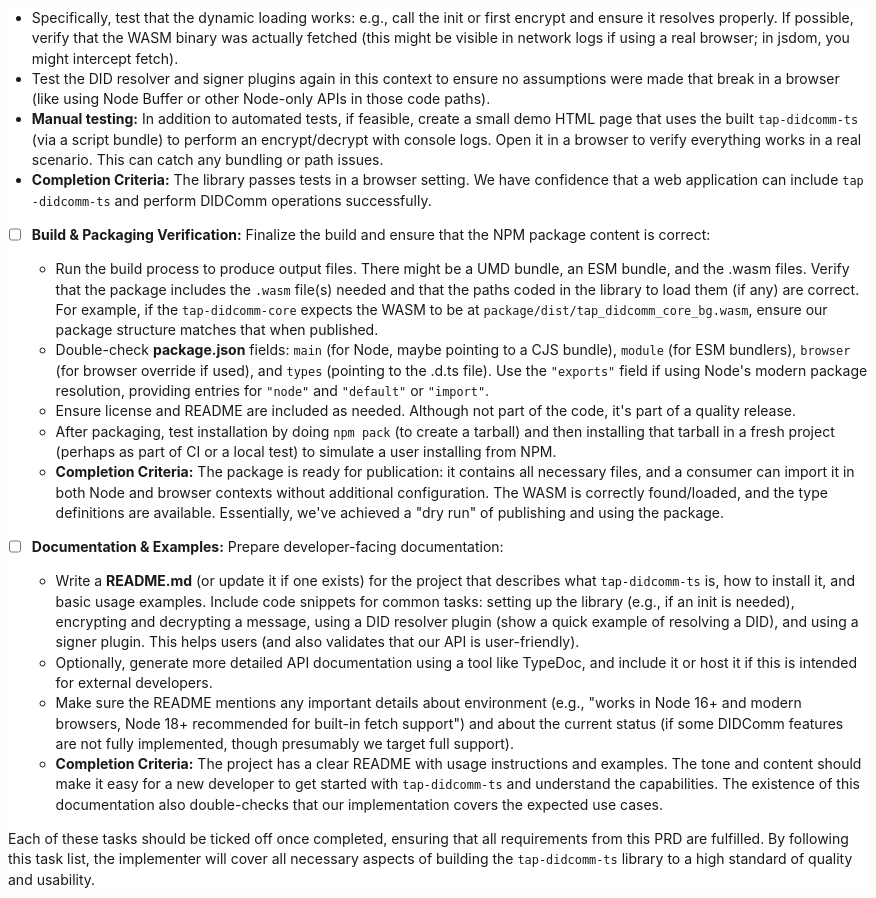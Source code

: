   - Specifically, test that the dynamic loading works: e.g., call the init or first encrypt and ensure it resolves properly. If possible, verify that the WASM binary was actually fetched (this might be visible in network logs if using a real browser; in jsdom, you might intercept fetch).
  - Test the DID resolver and signer plugins again in this context to ensure no assumptions were made that break in a browser (like using Node Buffer or other Node-only APIs in those code paths).
  - **Manual testing:** In addition to automated tests, if feasible, create a small demo HTML page that uses the built `tap-didcomm-ts` (via a script bundle) to perform an encrypt/decrypt with console logs. Open it in a browser to verify everything works in a real scenario. This can catch any bundling or path issues.
  - **Completion Criteria:** The library passes tests in a browser setting. We have confidence that a web application can include `tap-didcomm-ts` and perform DIDComm operations successfully.

- [ ] **Build & Packaging Verification:** Finalize the build and ensure that the NPM package content is correct:
  - Run the build process to produce output files. There might be a UMD bundle, an ESM bundle, and the .wasm files. Verify that the package includes the `.wasm` file(s) needed and that the paths coded in the library to load them (if any) are correct. For example, if the `tap-didcomm-core` expects the WASM to be at `package/dist/tap_didcomm_core_bg.wasm`, ensure our package structure matches that when published.
  - Double-check **package.json** fields: `main` (for Node, maybe pointing to a CJS bundle), `module` (for ESM bundlers), `browser` (for browser override if used), and `types` (pointing to the .d.ts file). Use the `"exports"` field if using Node's modern package resolution, providing entries for `"node"` and `"default"` or `"import"`.
  - Ensure license and README are included as needed. Although not part of the code, it's part of a quality release.
  - After packaging, test installation by doing `npm pack` (to create a tarball) and then installing that tarball in a fresh project (perhaps as part of CI or a local test) to simulate a user installing from NPM.
  - **Completion Criteria:** The package is ready for publication: it contains all necessary files, and a consumer can import it in both Node and browser contexts without additional configuration. The WASM is correctly found/loaded, and the type definitions are available. Essentially, we've achieved a "dry run" of publishing and using the package.

- [ ] **Documentation & Examples:** Prepare developer-facing documentation:
  - Write a **README.md** (or update it if one exists) for the project that describes what `tap-didcomm-ts` is, how to install it, and basic usage examples. Include code snippets for common tasks: setting up the library (e.g., if an init is needed), encrypting and decrypting a message, using a DID resolver plugin (show a quick example of resolving a DID), and using a signer plugin. This helps users (and also validates that our API is user-friendly).
  - Optionally, generate more detailed API documentation using a tool like TypeDoc, and include it or host it if this is intended for external developers.
  - Make sure the README mentions any important details about environment (e.g., "works in Node 16+ and modern browsers, Node 18+ recommended for built-in fetch support") and about the current status (if some DIDComm features are not fully implemented, though presumably we target full support).
  - **Completion Criteria:** The project has a clear README with usage instructions and examples. The tone and content should make it easy for a new developer to get started with `tap-didcomm-ts` and understand the capabilities. The existence of this documentation also double-checks that our implementation covers the expected use cases.

Each of these tasks should be ticked off once completed, ensuring that all requirements from this PRD are fulfilled. By following this task list, the implementer will cover all necessary aspects of building the `tap-didcomm-ts` library to a high standard of quality and usability. 

